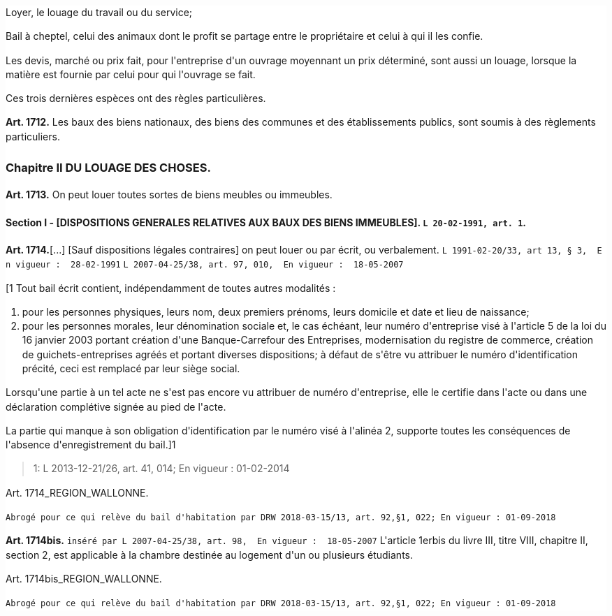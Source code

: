 Loyer, le louage du travail ou du service;

Bail à cheptel, celui des animaux dont le profit se partage entre le propriétaire et celui à qui il les confie.

Les devis, marché ou prix fait, pour l'entreprise d'un ouvrage moyennant un prix déterminé, sont aussi un louage, lorsque la matière est fournie par celui pour qui l'ouvrage se fait.

Ces trois dernières espèces ont des règles particulières.


**Art. 1712.** Les baux des biens nationaux, des biens des communes et des établissements publics, sont soumis à des règlements particuliers.

### Chapitre II DU LOUAGE DES CHOSES.


**Art. 1713.** On peut louer toutes sortes de biens meubles ou immeubles.

#### Section I  - [DISPOSITIONS GENERALES RELATIVES AUX BAUX DES BIENS IMMEUBLES]. `L 20-02-1991, art. 1`.


**Art. 1714.**[...] [Sauf dispositions légales contraires] on peut louer ou par écrit, ou verbalement. `L 1991-02-20/33, art 13, § 3,  En vigueur :  28-02-1991` `L 2007-04-25/38, art. 97, 010,  En vigueur :  18-05-2007`

[1 Tout bail écrit contient, indépendamment de toutes autres modalités :
 1. pour les personnes physiques, leurs nom, deux premiers prénoms, leurs domicile et date et lieu de naissance;
 2. pour les personnes morales, leur dénomination sociale et, le cas échéant, leur numéro d'entreprise visé à l'article 5 de la loi du 16 janvier 2003 portant création d'une Banque-Carrefour des Entreprises, modernisation du registre de commerce, création de guichets-entreprises agréés et portant diverses dispositions; à défaut de s'être vu attribuer le numéro d'identification précité, ceci est remplacé par leur siège social.

Lorsqu'une partie à un tel acte ne s'est pas encore vu attribuer de numéro d'entreprise, elle le certifie dans l'acte ou dans une déclaration complétive signée au pied de l'acte.

La partie qui manque à son obligation d'identification par le numéro visé à l'alinéa 2, supporte toutes les conséquences de l'absence d'enregistrement du bail.]1

> 1: L 2013-12-21/26, art. 41, 014; En vigueur : 01-02-2014



Art.  1714_REGION_WALLONNE.

`Abrogé pour ce qui relève du bail d'habitation par DRW 2018-03-15/13, art. 92,§1, 022; En vigueur : 01-09-2018` 


**Art. 1714bis.** `inséré par L 2007-04-25/38, art. 98,  En vigueur :  18-05-2007` L'article 1erbis du livre III, titre VIII, chapitre II, section 2, est applicable à la chambre destinée au logement d'un ou plusieurs étudiants. 


Art.  1714bis_REGION_WALLONNE. 

`Abrogé pour ce qui relève du bail d'habitation par DRW 2018-03-15/13, art. 92,§1, 022; En vigueur : 01-09-2018` 
